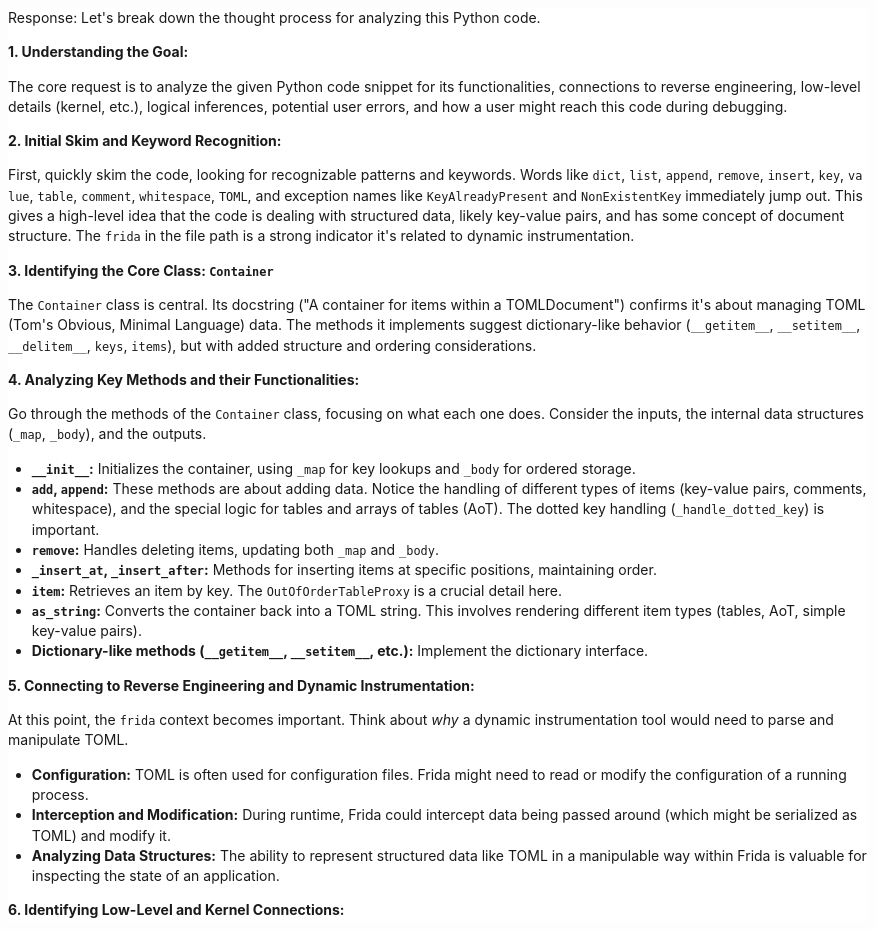 Response:
Let's break down the thought process for analyzing this Python code.

**1. Understanding the Goal:**

The core request is to analyze the given Python code snippet for its functionalities, connections to reverse engineering, low-level details (kernel, etc.), logical inferences, potential user errors, and how a user might reach this code during debugging.

**2. Initial Skim and Keyword Recognition:**

First, quickly skim the code, looking for recognizable patterns and keywords. Words like `dict`, `list`, `append`, `remove`, `insert`, `key`, `value`, `table`, `comment`, `whitespace`, `TOML`, and exception names like `KeyAlreadyPresent` and `NonExistentKey` immediately jump out. This gives a high-level idea that the code is dealing with structured data, likely key-value pairs, and has some concept of document structure. The `frida` in the file path is a strong indicator it's related to dynamic instrumentation.

**3. Identifying the Core Class: `Container`**

The `Container` class is central. Its docstring ("A container for items within a TOMLDocument") confirms it's about managing TOML (Tom's Obvious, Minimal Language) data. The methods it implements suggest dictionary-like behavior (`__getitem__`, `__setitem__`, `__delitem__`, `keys`, `items`), but with added structure and ordering considerations.

**4. Analyzing Key Methods and their Functionalities:**

Go through the methods of the `Container` class, focusing on what each one does. Consider the inputs, the internal data structures (`_map`, `_body`), and the outputs.

* **`__init__`:** Initializes the container, using `_map` for key lookups and `_body` for ordered storage.
* **`add`, `append`:** These methods are about adding data. Notice the handling of different types of items (key-value pairs, comments, whitespace), and the special logic for tables and arrays of tables (AoT). The dotted key handling (`_handle_dotted_key`) is important.
* **`remove`:**  Handles deleting items, updating both `_map` and `_body`.
* **`_insert_at`, `_insert_after`:**  Methods for inserting items at specific positions, maintaining order.
* **`item`:** Retrieves an item by key. The `OutOfOrderTableProxy` is a crucial detail here.
* **`as_string`:** Converts the container back into a TOML string. This involves rendering different item types (tables, AoT, simple key-value pairs).
* **Dictionary-like methods (`__getitem__`, `__setitem__`, etc.):**  Implement the dictionary interface.

**5. Connecting to Reverse Engineering and Dynamic Instrumentation:**

At this point, the `frida` context becomes important. Think about *why* a dynamic instrumentation tool would need to parse and manipulate TOML.

* **Configuration:** TOML is often used for configuration files. Frida might need to read or modify the configuration of a running process.
* **Interception and Modification:** During runtime, Frida could intercept data being passed around (which might be serialized as TOML) and modify it.
* **Analyzing Data Structures:** The ability to represent structured data like TOML in a manipulable way within Frida is valuable for inspecting the state of an application.

**6. Identifying Low-Level and Kernel Connections:**
